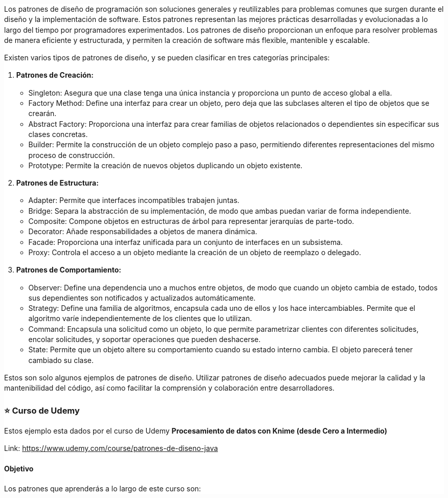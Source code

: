 Los patrones de diseño de programación son soluciones generales y reutilizables para problemas comunes que surgen durante el diseño y la implementación de software. Estos patrones representan las mejores prácticas desarrolladas y evolucionadas a lo largo del tiempo por programadores experimentados. Los patrones de diseño proporcionan un enfoque para resolver problemas de manera eficiente y estructurada, y permiten la creación de software más flexible, mantenible y escalable.

Existen varios tipos de patrones de diseño, y se pueden clasificar en tres categorías principales:

1. **Patrones de Creación:**
    - Singleton: Asegura que una clase tenga una única instancia y proporciona un punto de acceso global a ella.
    - Factory Method: Define una interfaz para crear un objeto, pero deja que las subclases alteren el tipo de objetos que se crearán.
    - Abstract Factory: Proporciona una interfaz para crear familias de objetos relacionados o dependientes sin especificar sus clases concretas.
    - Builder: Permite la construcción de un objeto complejo paso a paso, permitiendo diferentes representaciones del mismo proceso de construcción.
    - Prototype: Permite la creación de nuevos objetos duplicando un objeto existente.

2. **Patrones de Estructura:**
    - Adapter: Permite que interfaces incompatibles trabajen juntas.
    - Bridge: Separa la abstracción de su implementación, de modo que ambas puedan variar de forma independiente.
    - Composite: Compone objetos en estructuras de árbol para representar jerarquías de parte-todo.
    - Decorator: Añade responsabilidades a objetos de manera dinámica.
    - Facade: Proporciona una interfaz unificada para un conjunto de interfaces en un subsistema.
    - Proxy: Controla el acceso a un objeto mediante la creación de un objeto de reemplazo o delegado.

3. **Patrones de Comportamiento:**
    - Observer: Define una dependencia uno a muchos entre objetos, de modo que cuando un objeto cambia de estado, todos sus dependientes son notificados y actualizados automáticamente.
    - Strategy: Define una familia de algoritmos, encapsula cada uno de ellos y los hace intercambiables. Permite que el algoritmo varíe independientemente de los clientes que lo utilizan.
    - Command: Encapsula una solicitud como un objeto, lo que permite parametrizar clientes con diferentes solicitudes, encolar solicitudes, y soportar operaciones que pueden deshacerse.
    - State: Permite que un objeto altere su comportamiento cuando su estado interno cambia. El objeto parecerá tener cambiado su clase.

Estos son solo algunos ejemplos de patrones de diseño. Utilizar patrones de diseño adecuados puede mejorar la calidad y la mantenibilidad del código, así como facilitar la comprensión y colaboración entre desarrolladores.

### ⭐ Curso de Udemy

Estos ejemplo esta dados por el curso de Udemy **Procesamiento de datos con Knime (desde Cero a Intermedio)**


Link: https://www.udemy.com/course/patrones-de-diseno-java



#### Objetivo

Los patrones que aprenderás a lo largo de este curso son:
